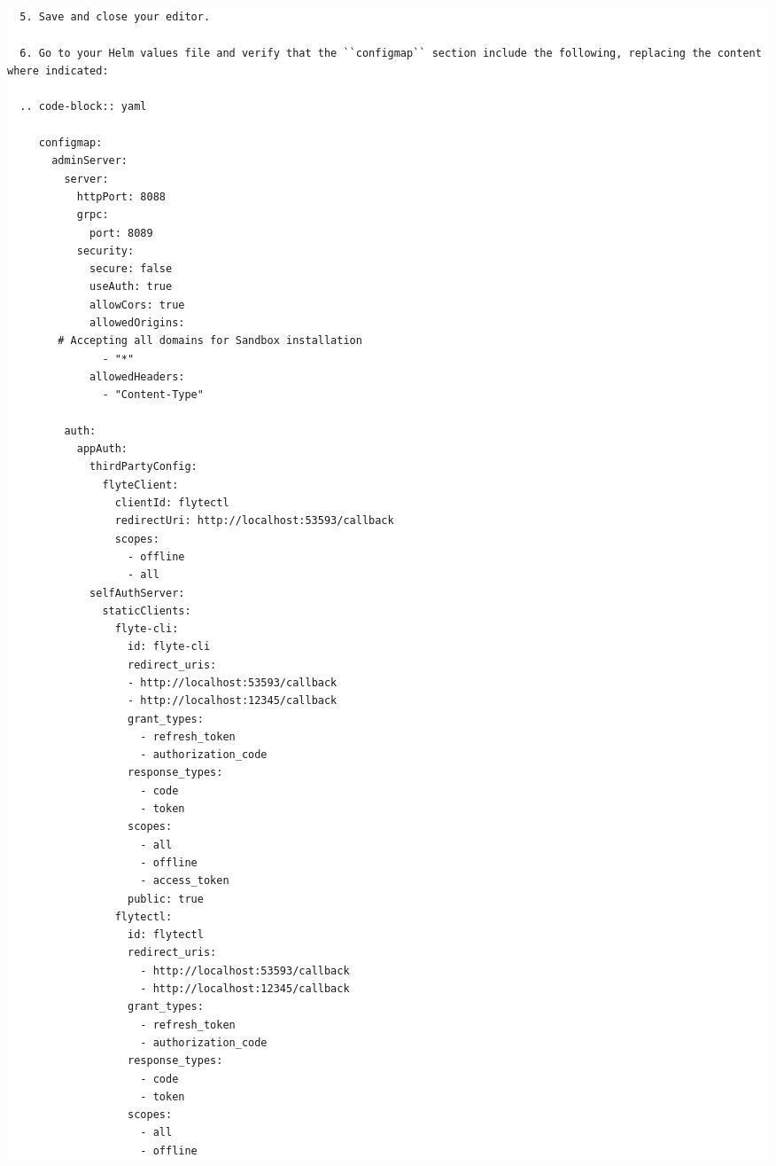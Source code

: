       5. Save and close your editor.

      6. Go to your Helm values file and verify that the ``configmap`` section include the following, replacing the content where indicated:

      .. code-block:: yaml

         configmap:
           adminServer:
             server:
               httpPort: 8088
               grpc:
                 port: 8089
               security:
                 secure: false
                 useAuth: true
                 allowCors: true
                 allowedOrigins:
            # Accepting all domains for Sandbox installation
                   - "*"
                 allowedHeaders:
                   - "Content-Type"

             auth:
               appAuth:
                 thirdPartyConfig:
                   flyteClient:
                     clientId: flytectl
                     redirectUri: http://localhost:53593/callback
                     scopes:
                       - offline
                       - all
                 selfAuthServer:
                   staticClients:
                     flyte-cli:
                       id: flyte-cli
                       redirect_uris:
                       - http://localhost:53593/callback
                       - http://localhost:12345/callback
                       grant_types:
                         - refresh_token
                         - authorization_code
                       response_types:
                         - code
                         - token
                       scopes:
                         - all
                         - offline
                         - access_token
                       public: true
                     flytectl:
                       id: flytectl
                       redirect_uris:
                         - http://localhost:53593/callback
                         - http://localhost:12345/callback
                       grant_types:
                         - refresh_token
                         - authorization_code
                       response_types:
                         - code
                         - token
                       scopes:
                         - all
                         - offline